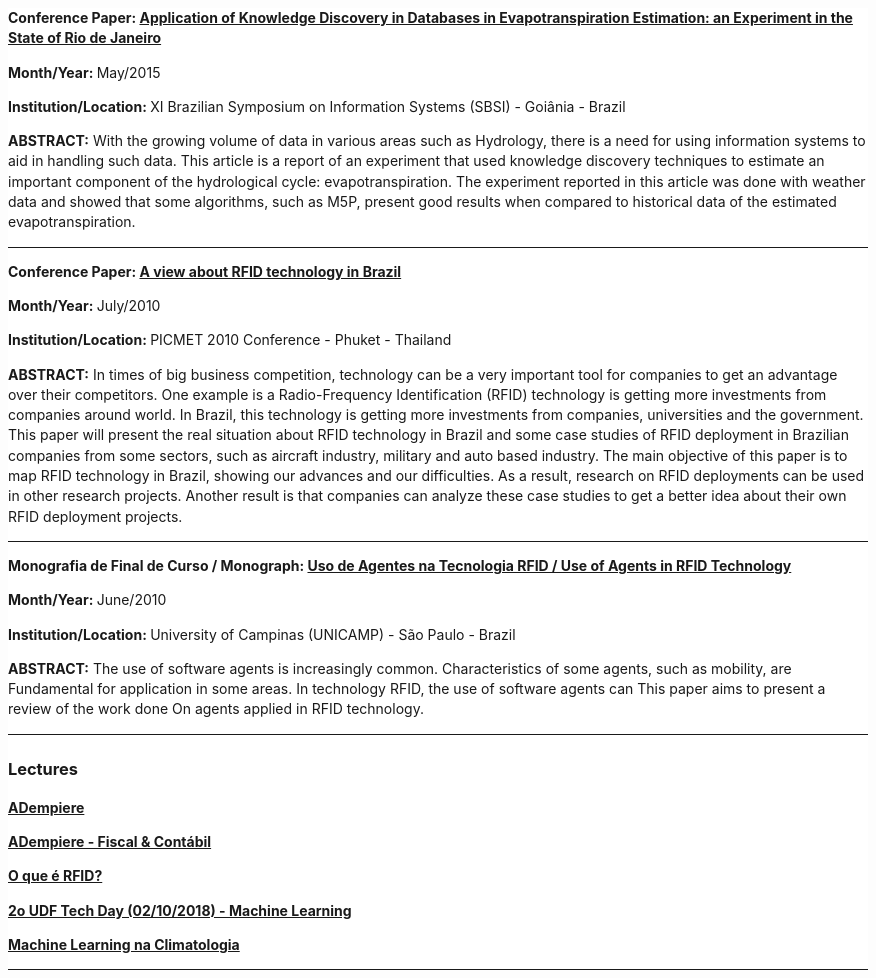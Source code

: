 <p><b>Conference Paper:  <a target = "_blank" href="https://www.researchgate.net/publication/309420486_Application_of_Knowledge_Discovery_in_Databases_in_Evapotranspiration_Estimation_an_Experiment_in_the_State_of_Rio_de_Janeiro?ev=prf_pub">Application of Knowledge Discovery in Databases in Evapotranspiration Estimation: an Experiment in the State of Rio de Janeiro</a></b></p>
<p><b>Month/Year: </b>May/2015</p>
<p><b>Institution/Location: </b>XI Brazilian Symposium on Information Systems (SBSI) - Goi&acirc;nia - Brazil</p>
<p><b>ABSTRACT:</b> With the growing volume of data in various areas such as Hydrology, there is a need for using information systems to aid in handling such data. This article is a report of an experiment that used knowledge discovery techniques to estimate an important component of the hydrological cycle: evapotranspiration. The experiment reported in this article was done with weather data and showed that some algorithms, such as M5P, present good results when compared to historical data of the estimated evapotranspiration.</p>

<hr/>
<p><b>Conference Paper:  <a target = "_blank" href="http://ieeexplore.ieee.org/document/5602031/">A view about RFID technology in Brazil</a></b></p>
<p><b>Month/Year: </b>July/2010</p>
<p><b>Institution/Location: </b>PICMET 2010 Conference - Phuket - Thailand</p>
<p><b>ABSTRACT:</b> In times of big business competition, technology can be a very important tool for companies to get an advantage over their competitors. One example is a Radio-Frequency Identification (RFID) technology is getting more investments from companies around world. In Brazil, this technology is getting more investments from companies, universities and the government. This paper will present the real situation about RFID technology in Brazil and some case studies of RFID deployment in Brazilian companies from some sectors, such as aircraft industry, military and auto based industry. The main objective of this paper is to map RFID technology in Brazil, showing our advances and our difficulties. As a result, research on RFID deployments can be used in other research projects. Another result is that companies can analyze these case studies to get a better idea about their own RFID deployment projects.</p>

<hr/>

<p><b>Monografia de Final de Curso / Monograph:  <a target = "_blank" href="IA009_2010_23.pdf"> Uso de Agentes na Tecnologia RFID / Use of Agents in RFID Technology</a></b></p>
<p><b>Month/Year: </b>June/2010</p>
<p><b>Institution/Location: </b>University of Campinas (UNICAMP) - S&atilde;o Paulo - Brazil</p>
<p><b>ABSTRACT:</b> The use of software agents is increasingly common. Characteristics of some agents, such as mobility, are Fundamental for application in some areas. In technology RFID, the use of software agents can This paper aims to present a review of the work done On agents applied in RFID technology.</p>

<hr/>

<h3 id="a003">Lectures</h3>

<p><b><a target = "_blank" href="http://www.authorstream.com/Presentation/ferx78-185921-adempiere-erp-free-palestra-uerj-education-ppt-powerpoint/">ADempiere </a></b></p>
<p><b><a target = "_blank" href="http://www.authorstream.com/Presentation/ferx78-2509959-adempiere-fiscalcont-bil/">ADempiere - Fiscal & Cont&aacute;bil</a></b></p>
<p><b><a target = "_blank" href="http://www.rfidbr.com.br/images/o_que_e_rfid.pdf">O que &eacute; RFID?</a></b></p>
<p><b><a target = "_blank" href="https://professorxavier.github.io/lectures/20181002_udf_tech_day_machinelearning.pdf">2o UDF Tech Day (02/10/2018) - Machine Learning</a></b></p>
<p><b><a target = "_blank" href="https://professorxavier.github.io/lectures/201906_machinelearning_climatologia.pdf">Machine Learning na Climatologia</a></b></p>
<hr/>
